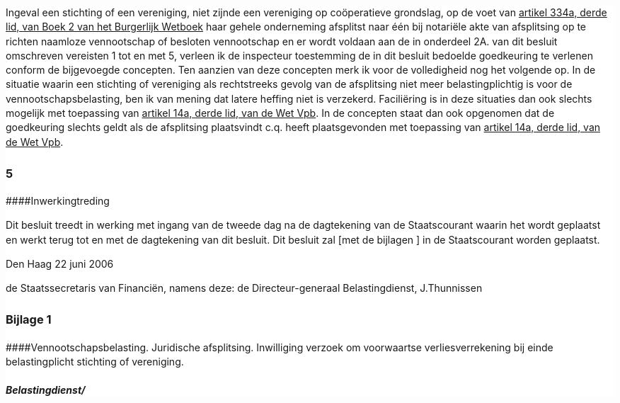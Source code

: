 Ingeval een stichting of een vereniging, niet zijnde een vereniging op coöperatieve grondslag, op de voet van [artikel 334a, derde lid, van Boek 2 van het Burgerlijk Wetboek](../../../../../../../../../../wet/burgerlijk/wetboek/boek/2/BWBR0003045/README.md) haar gehele onderneming afsplitst naar één bij notariële akte van afsplitsing op te richten naamloze vennootschap of besloten vennootschap en er wordt voldaan aan de in onderdeel 2A. van dit besluit omschreven vereisten 1 tot en met 5, verleen ik de inspecteur toestemming de in dit besluit bedoelde goedkeuring te verlenen conform de bijgevoegde concepten. Ten aanzien van deze concepten merk ik voor de volledigheid nog het volgende op. In de situatie waarin een stichting of vereniging als rechtstreeks gevolg van de afsplitsing niet meer belastingplichtig is voor de vennootschapsbelasting, ben ik van mening dat latere heffing niet is verzekerd. Faciliëring is in deze situaties dan ook slechts mogelijk met toepassing van [artikel 14a, derde lid, van de Wet Vpb](../../../../../../../../../../wet/wet/op/de/vennootschapsbelasting/1969/BWBR0002672/README.md). In de concepten staat dan ook opgenomen dat de goedkeuring slechts geldt als de afsplitsing plaatsvindt c.q. heeft plaatsgevonden met toepassing van [artikel 14a, derde lid, van de Wet Vpb](../../../../../../../../../../wet/wet/op/de/vennootschapsbelasting/1969/BWBR0002672/README.md).    
### 5  

####Inwerkingtreding

Dit besluit treedt in werking met ingang van de tweede dag na de dagtekening van de Staatscourant waarin het wordt geplaatst en werkt terug tot en met de dagtekening van dit besluit.      Dit besluit zal [met de bijlagen ] in de Staatscourant worden geplaatst.   

Den Haag 
22 juni 2006   

de 
Staatssecretaris van Financiën, namens deze: de 
Directeur-generaal Belastingdienst, 
J.Thunnissen  

### Bijlage  1  

####Vennootschapsbelasting. Juridische afsplitsing. Inwilliging verzoek om voorwaartse verliesverrekening bij einde belastingplicht stichting of vereniging.

#### *Belastingdienst/<eenheid>* 
